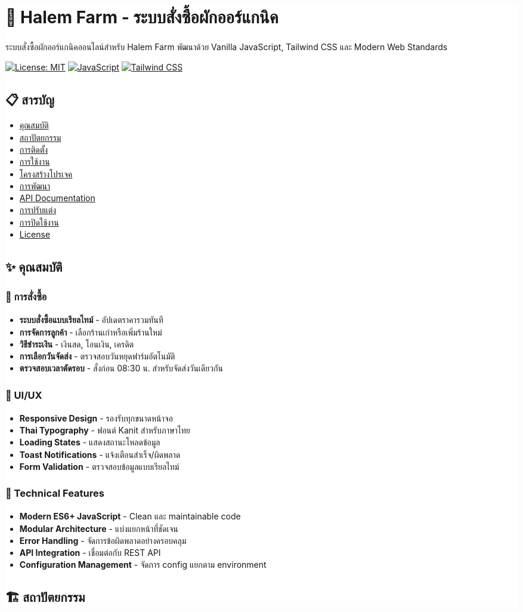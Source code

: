 # 🥬 Halem Farm - ระบบสั่งซื้อผักออร์แกนิค

ระบบสั่งซื้อผักออร์แกนิคออนไลน์สำหรับ Halem Farm พัฒนาด้วย Vanilla JavaScript, Tailwind CSS และ Modern Web Standards

[![License: MIT](https://img.shields.io/badge/License-MIT-green.svg)](https://opensource.org/licenses/MIT)
[![JavaScript](https://img.shields.io/badge/JavaScript-ES6+-yellow.svg)](https://developer.mozilla.org/en-US/docs/Web/JavaScript)
[![Tailwind CSS](https://img.shields.io/badge/Tailwind-CSS-blue.svg)](https://tailwindcss.com/)

## 📋 สารบัญ

- [คุณสมบัติ](#-คุณสมบัติ)
- [สถาปัตยกรรม](#-สถาปัตยกรรม)
- [การติดตั้ง](#-การติดตั้ง)
- [การใช้งาน](#-การใช้งาน)
- [โครงสร้างโปรเจค](#-โครงสร้างโปรเจค)
- [การพัฒนา](#-การพัฒนา)
- [API Documentation](#-api-documentation)
- [การปรับแต่ง](#-การปรับแต่ง)
- [การปิดใช้งาน](#-การปิดใช้งาน)
- [License](#-license)

## ✨ คุณสมบัติ

### 🛒 การสั่งซื้อ
- **ระบบสั่งซื้อแบบเรียลไทม์** - อัปเดตราคารวมทันที
- **การจัดการลูกค้า** - เลือกร้านเก่าหรือเพิ่มร้านใหม่
- **วิธีชำระเงิน** - เงินสด, โอนเงิน, เครดิต
- **การเลือกวันจัดส่ง** - ตรวจสอบวันหยุดฟาร์มอัตโนมัติ
- **ตรวจสอบเวลาตัดรอบ** - สั่งก่อน 08:30 น. สำหรับจัดส่งวันเดียวกัน

### 📱 UI/UX
- **Responsive Design** - รองรับทุกขนาดหน้าจอ
- **Thai Typography** - ฟอนต์ Kanit สำหรับภาษาไทย
- **Loading States** - แสดงสถานะโหลดข้อมูล
- **Toast Notifications** - แจ้งเตือนสำเร็จ/ผิดพลาด
- **Form Validation** - ตรวจสอบข้อมูลแบบเรียลไทม์

### 🔧 Technical Features
- **Modern ES6+ JavaScript** - Clean และ maintainable code
- **Modular Architecture** - แบ่งแยกหน้าที่ชัดเจน
- **Error Handling** - จัดการข้อผิดพลาดอย่างครอบคลุม
- **API Integration** - เชื่อมต่อกับ REST API
- **Configuration Management** - จัดการ config แยกตาม environment

## 🏗️ สถาปัตยกรรม

